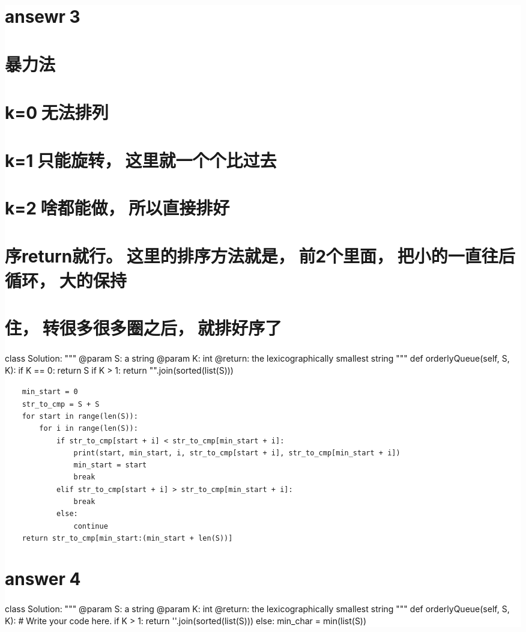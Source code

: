 

# ansewr 3
# 暴力法
# k=0 无法排列
# k=1 只能旋转， 这里就一个个比过去
# k=2 啥都能做， 所以直接排好
# 序return就行。 这里的排序方法就是， 前2个里面， 把小的一直往后循环， 大的保持
# 住， 转很多很多圈之后， 就排好序了

class Solution:
    """
    @param S: a string
    @param K: int
    @return: the lexicographically smallest string
    """
    def orderlyQueue(self, S, K):
        if K == 0:
            return S
        if K > 1:
            return "".join(sorted(list(S)))
        
        min_start = 0
        str_to_cmp = S + S
        for start in range(len(S)):
            for i in range(len(S)):
                if str_to_cmp[start + i] < str_to_cmp[min_start + i]:
                    print(start, min_start, i, str_to_cmp[start + i], str_to_cmp[min_start + i])
                    min_start = start
                    break
                elif str_to_cmp[start + i] > str_to_cmp[min_start + i]:
                    break
                else:
                    continue
        return str_to_cmp[min_start:(min_start + len(S))]        



# answer 4
class Solution:
    """
    @param S: a string
    @param K: int
    @return: the lexicographically smallest string
    """
    def orderlyQueue(self, S, K):
        # Write your code here.
        if K > 1: 
          return ''.join(sorted(list(S)))
        else: 
          min_char = min(list(S)) 
